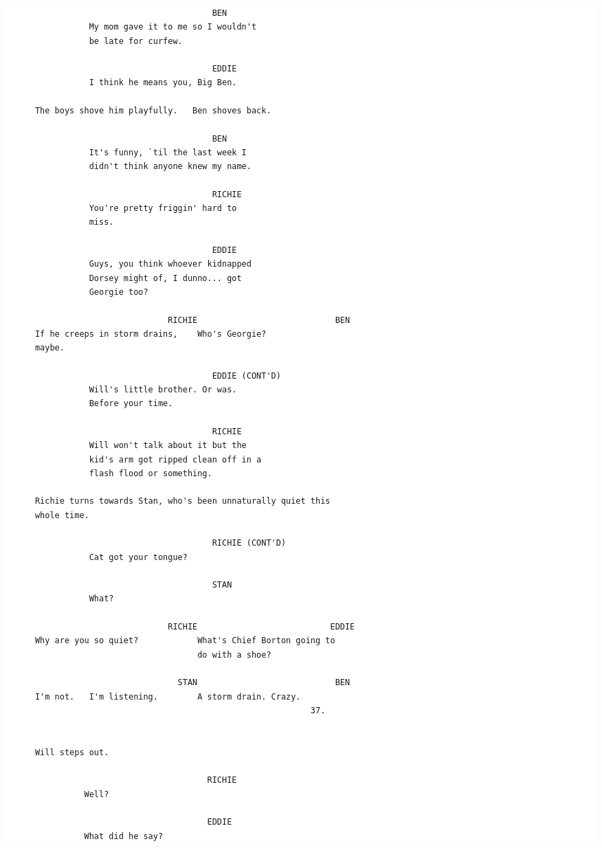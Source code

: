                                              BEN
                     My mom gave it to me so I wouldn't
                     be late for curfew.
                         
                                              EDDIE
                     I think he means you, Big Ben.
                         
          The boys shove him playfully.   Ben shoves back.
                         
                                              BEN
                     It's funny, `til the last week I
                     didn't think anyone knew my name.
                         
                                              RICHIE
                     You're pretty friggin' hard to
                     miss.
                         
                                              EDDIE
                     Guys, you think whoever kidnapped
                     Dorsey might of, I dunno... got
                     Georgie too?
                         
                                     RICHIE                            BEN
          If he creeps in storm drains,    Who's Georgie?
          maybe.
                         
                                              EDDIE (CONT'D)
                     Will's little brother. Or was.
                     Before your time.
                         
                                              RICHIE
                     Will won't talk about it but the
                     kid's arm got ripped clean off in a
                     flash flood or something.
                         
          Richie turns towards Stan, who's been unnaturally quiet this
          whole time.
                         
                                              RICHIE (CONT'D)
                     Cat got your tongue?
                         
                                              STAN
                     What?
                         
                                     RICHIE                           EDDIE
          Why are you so quiet?            What's Chief Borton going to
                                           do with a shoe?
                         
                                       STAN                            BEN
          I'm not.   I'm listening.        A storm drain. Crazy.
                                                                  37.
                         
                         
          Will steps out.
                         
                                             RICHIE
                    Well?
                         
                                             EDDIE
                    What did he say?
                         
